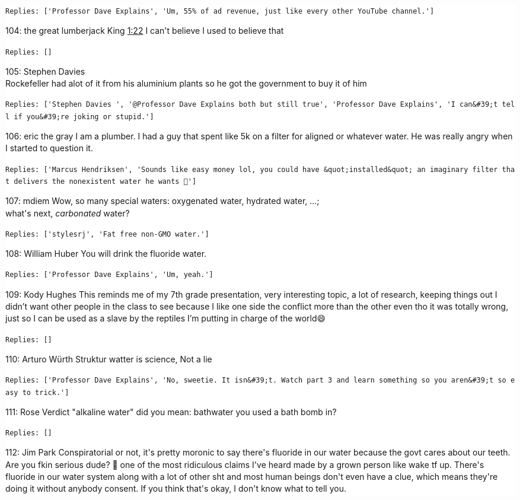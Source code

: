  	Replies: ['Professor Dave Explains', 'Um, 55% of ad revenue, just like every other YouTube channel.']

104: the great lumberjack King 
 <a href="https://www.youtube.com/watch?v=bRnBHml8nto&amp;t=1m22s">1:22</a>  I can&#39;t believe I used to believe that 

 	Replies: []

105: Stephen Davies  
 Rockefeller had alot of it from his aluminium plants so he got the government to buy it of him 

 	Replies: ['Stephen Davies ', '@Professor Dave Explains both but still true', 'Professor Dave Explains', 'I can&#39;t tell if you&#39;re joking or stupid.']

106: eric the gray 
 I am a plumber. I had a guy that spent like 5k on a filter for aligned or whatever water. He was really angry when I started to question it. 

 	Replies: ['Marcus Hendriksen', 'Sounds like easy money lol, you could have &quot;installed&quot; an imaginary filter that delivers the nonexistent water he wants 🤣']

107: mdiem 
 Wow, so many special waters: oxygenated water, hydrated water, ...;<br>what&#39;s next, <i>carbonated</i> water? 

 	Replies: ['stylesrj', 'Fat free non-GMO water.']

108: William Huber 
 You will drink the fluoride water. 

 	Replies: ['Professor Dave Explains', 'Um, yeah.']

109: Kody Hughes 
 This reminds me of my 7th grade presentation, very interesting topic, a lot of research, keeping things out I didn’t want other people in the class to see because I like one side the conflict more than the other even tho it was totally wrong, just so I can be used as a slave by the reptiles I’m putting in charge of the world😄 

 	Replies: []

110: Arturo Würth 
 Struktur watter is science, Not a lie 

 	Replies: ['Professor Dave Explains', 'No, sweetie. It isn&#39;t. Watch part 3 and learn something so you aren&#39;t so easy to trick.']

111: Rose Verdict 
 &quot;alkaline water&quot; did you mean: bathwater you used a bath bomb in? 

 	Replies: []

112: Jim Park 
 Conspiratorial or not, it&#39;s pretty moronic to say there&#39;s fluoride in our water because the govt cares about our teeth. Are you fkin serious dude?  🤣 one of the most ridiculous claims I&#39;ve heard made by a grown person like wake tf up. There&#39;s fluoride in our water system along with a lot of other sht and most human beings don&#39;t even have a clue, which means they&#39;re doing it without anybody consent. If you think that&#39;s okay, I don&#39;t know what to tell you. 
